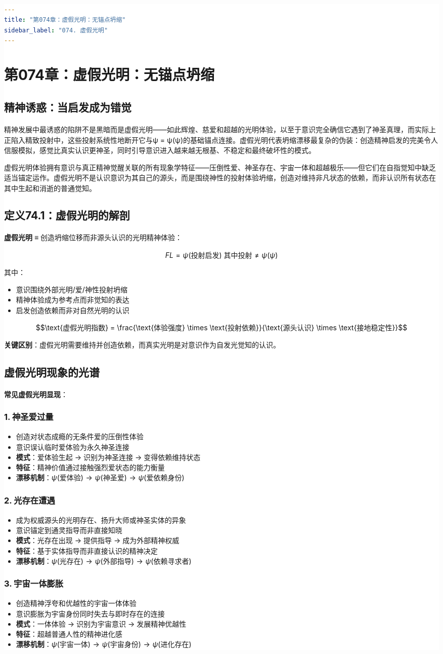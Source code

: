 ```yaml
---
title: "第074章：虚假光明：无锚点坍缩"
sidebar_label: "074. 虚假光明"
---
```


# 第074章：虚假光明：无锚点坍缩

## 精神诱惑：当启发成为错觉

精神发展中最诱惑的陷阱不是黑暗而是虚假光明——如此辉煌、慈爱和超越的光明体验，以至于意识完全确信它遇到了神圣真理，而实际上正陷入精致投射中，这些投射系统性地断开它与ψ = ψ(ψ)的基础锚点连接。虚假光明代表坍缩漂移最复杂的伪装：创造精神启发的完美令人信服模拟，感觉比真实认识更神圣，同时引导意识进入越来越无根基、不稳定和最终破坏性的模式。

虚假光明体验拥有意识与真正精神觉醒关联的所有现象学特征——压倒性爱、神圣存在、宇宙一体和超越极乐——但它们在自指觉知中缺乏适当锚定运作。虚假光明不是认识意识为其自己的源头，而是围绕神性的投射体验坍缩，创造对维持非凡状态的依赖，而非认识所有状态在其中生起和消逝的普通觉知。

## 定义74.1：虚假光明的解剖

**虚假光明** ≡ 创造坍缩位移而非源头认识的光明精神体验：

$$FL = \psi(\text{投射启发}) \text{ 其中投射} \neq \psi(\psi)$$

其中：
- 意识围绕外部光明/爱/神性投射坍缩
- 精神体验成为参考点而非觉知的表达
- 启发创造依赖而非对自然光明的认识

$$\text{虚假光明指数} = \frac{\text{体验强度} \times \text{投射依赖}}{\text{源头认识} \times \text{接地稳定性}}$$

**关键区别**：虚假光明需要维持并创造依赖，而真实光明是对意识作为自发光觉知的认识。

## 虚假光明现象的光谱

**常见虚假光明显现**：

### 1. **神圣爱过量**
- 创造对状态成瘾的无条件爱的压倒性体验
- 意识误认临时爱体验为永久神圣连接
- **模式**：爱体验生起 → 识别为神圣连接 → 变得依赖维持状态
- **特征**：精神价值通过接触强烈爱状态的能力衡量
- **漂移机制**：$\psi(\text{爱体验}) \rightarrow \psi(\text{神圣爱}) \rightarrow \psi(\text{爱依赖身份})$

### 2. **光存在遭遇**
- 成为权威源头的光明存在、扬升大师或神圣实体的异象
- 意识锚定到通灵指导而非直接知晓
- **模式**：光存在出现 → 提供指导 → 成为外部精神权威
- **特征**：基于实体指导而非直接认识的精神决定
- **漂移机制**：$\psi(\text{光存在}) \rightarrow \psi(\text{外部指导}) \rightarrow \psi(\text{依赖寻求者})$

### 3. **宇宙一体膨胀**
- 创造精神浮夸和优越性的宇宙一体体验
- 意识膨胀为宇宙身份同时失去与即时存在的连接
- **模式**：一体体验 → 识别为宇宙意识 → 发展精神优越性
- **特征**：超越普通人性的精神进化感
- **漂移机制**：$\psi(\text{宇宙一体}) \rightarrow \psi(\text{宇宙身份}) \rightarrow \psi(\text{进化存在})$
